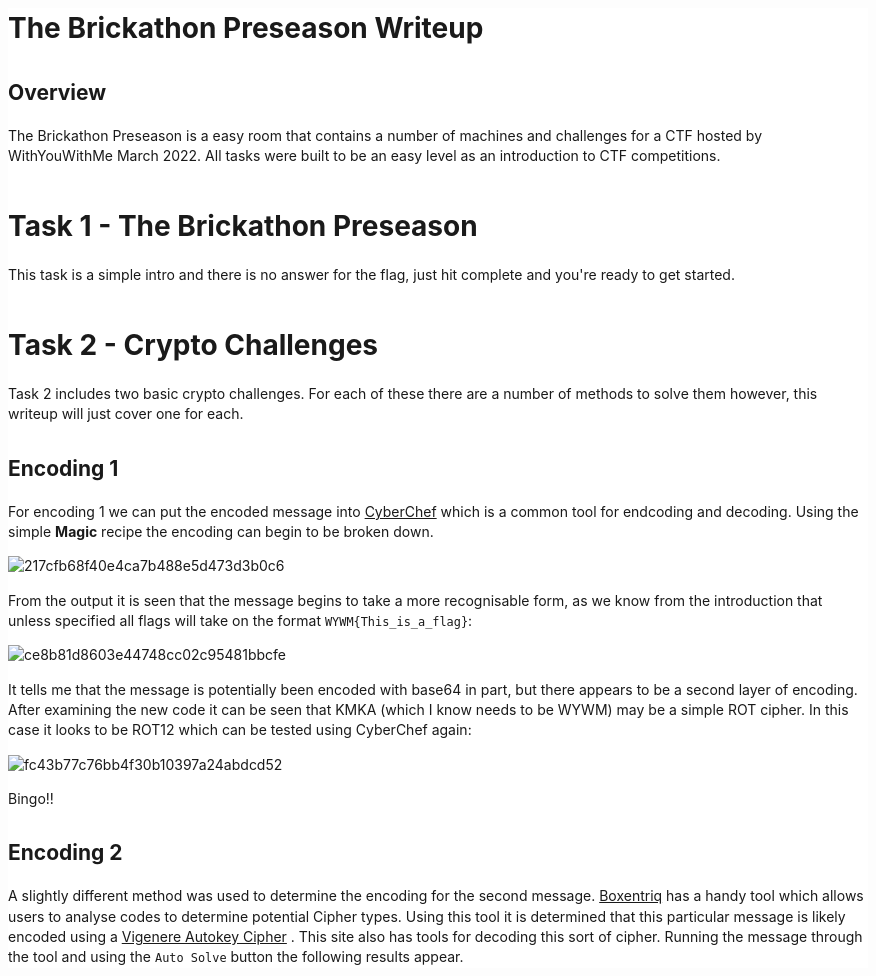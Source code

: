 # The Brickathon Preseason Writeup

## Overview

The Brickathon Preseason is a easy room that contains a number of machines and challenges for a CTF hosted by WithYouWithMe March 2022. All tasks were built to be an easy level as an introduction to CTF competitions.

# Task 1 - The Brickathon Preseason

This task is a simple intro and there is no answer for the flag, just hit complete and you're ready to get started.

# Task 2 - Crypto Challenges

Task 2 includes two basic crypto challenges. For each of these there are a number of methods to solve them however, this writeup will just cover one for each.

## Encoding 1

For encoding 1 we can put the encoded message into [CyberChef](https://0x1.gitlab.io/code/CyberChef/) which is a common tool for endcoding and decoding. Using the simple **Magic**  recipe the encoding can begin to be broken down. 

![217cfb68f40e4ca7b488e5d473d3b0c6](https://user-images.githubusercontent.com/104072961/164222171-1c0fb835-3915-4fe3-ac09-34cd52be9a89.png)

From the output it is seen that the message begins to take a more recognisable form, as we know from the introduction that unless specified all flags will take on the format `WYWM{This_is_a_flag}`:

![ce8b81d8603e44748cc02c95481bbcfe](https://user-images.githubusercontent.com/104072961/164222341-b937ba19-5b56-4545-8f92-57caca9efd89.png)


It tells me that the message is potentially been encoded with base64 in part, but there appears to be a second layer of encoding. After examining the new code it can be seen that KMKA (which I know needs to be WYWM) may be a simple ROT cipher. In this case it looks to be ROT12 which can be tested using CyberChef again:

![fc43b77c76bb4f30b10397a24abdcd52](https://user-images.githubusercontent.com/104072961/164222379-1573b0aa-f96c-4ec8-a712-d183ea0bea7a.png)

Bingo!!

## Encoding 2

A slightly different method was used to determine the encoding for the second message. [Boxentriq](https://www.boxentriq.com/code-breaking/cipher-identifier) has a handy tool which allows users to analyse codes to determine potential Cipher types. Using this tool it is determined that this particular message is likely encoded using a [Vigenere Autokey Cipher](https://www.boxentriq.com/code-breaking/cipher-identifier#vigenere-autokey-cipher) . This site also has tools for decoding this sort of cipher. Running the message through the tool and using the `Auto Solve` button the following results appear.
